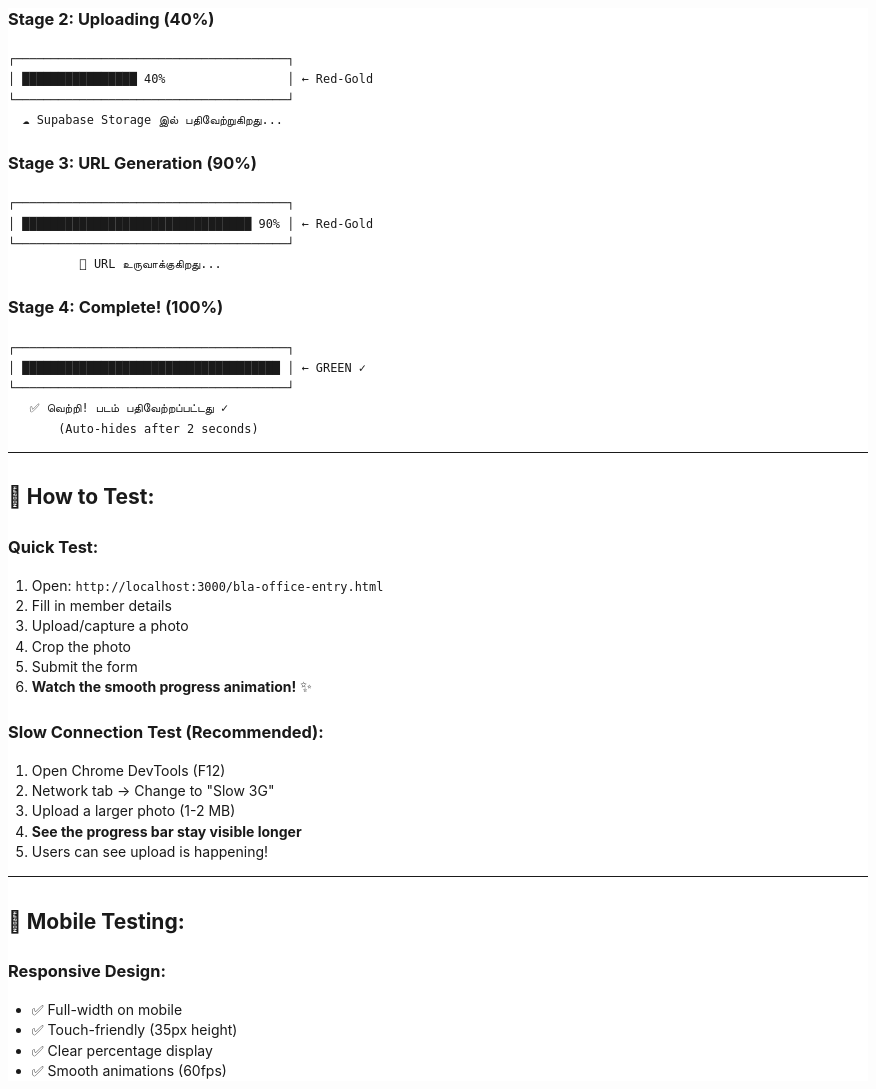 ### Stage 2: Uploading (40%)
```
┌──────────────────────────────────────┐
│ ████████████████ 40%                 │ ← Red-Gold
└──────────────────────────────────────┘
  ☁️ Supabase Storage இல் பதிவேற்றுகிறது...
```

### Stage 3: URL Generation (90%)
```
┌──────────────────────────────────────┐
│ ████████████████████████████████ 90% │ ← Red-Gold
└──────────────────────────────────────┘
          🔗 URL உருவாக்குகிறது...
```

### Stage 4: Complete! (100%)
```
┌──────────────────────────────────────┐
│ ████████████████████████████████████ │ ← GREEN ✓
└──────────────────────────────────────┘
   ✅ வெற்றி! படம் பதிவேற்றப்பட்டது ✓
       (Auto-hides after 2 seconds)
```

---

## 🚀 How to Test:

### Quick Test:
1. Open: `http://localhost:3000/bla-office-entry.html`
2. Fill in member details
3. Upload/capture a photo
4. Crop the photo
5. Submit the form
6. **Watch the smooth progress animation!** ✨

### Slow Connection Test (Recommended):
1. Open Chrome DevTools (F12)
2. Network tab → Change to "Slow 3G"
3. Upload a larger photo (1-2 MB)
4. **See the progress bar stay visible longer**
5. Users can see upload is happening!

---

## 📱 Mobile Testing:

### Responsive Design:
- ✅ Full-width on mobile
- ✅ Touch-friendly (35px height)
- ✅ Clear percentage display
- ✅ Smooth animations (60fps)
